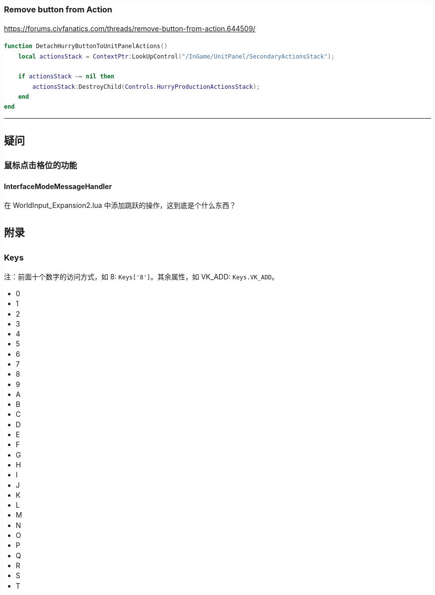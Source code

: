 
### Remove button from Action

https://forums.civfanatics.com/threads/remove-button-from-action.644509/

```lua
function DetachHurryButtonToUnitPanelActions()
	local actionsStack = ContextPtr:LookUpControl("/InGame/UnitPanel/SecondaryActionsStack");

	if actionsStack ~= nil then
		actionsStack:DestroyChild(Controls.HurryProductionActionsStack);
	end
end
```

---




## 疑问

### 鼠标点击格位的功能

#### InterfaceModeMessageHandler

在 WorldInput_Expansion2.lua 中添加跳跃的操作，这到底是个什么东西？





## 附录

### Keys

注：前面十个数字的访问方式，如 8: `Keys['8']`。其余属性，如 VK_ADD: `Keys.VK_ADD`。

- 0
- 1
- 2
- 3
- 4
- 5
- 6
- 7
- 8
- 9
- A
- B
- C
- D
- E
- F
- G
- H
- I
- J
- K
- L
- M
- N
- O
- P
- Q
- R
- S
- T